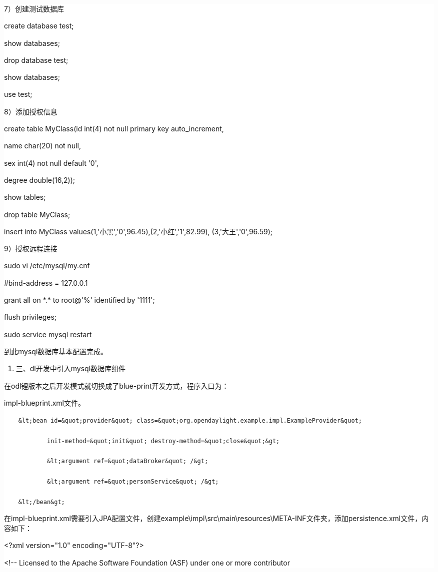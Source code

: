 7）创建测试数据库

create database test;

show databases;

drop database test;

show databases;

use test;

8）添加授权信息

create table MyClass(id int(4) not null primary key auto\_increment,

name char(20) not null,

sex int(4) not null default &#39;0&#39;,

degree double(16,2));

show tables;

drop table MyClass;

insert into MyClass values(1,&#39;小黑&#39;,&#39;0&#39;,96.45),(2,&#39;小红&#39;,&#39;1&#39;,82.99), (3,&#39;大王&#39;,&#39;0&#39;,96.59);

9）授权远程连接

sudo vi /etc/mysql/my.cnf

#bind-address           = 127.0.0.1

grant all on \*.\* to root@&#39;%&#39; identified by &#39;1111&#39;;

flush privileges;

sudo service mysql restart

到此mysql数据库基本配置完成。

1. 三、dl开发中引入mysql数据库组件

在odl锂版本之后开发模式就切换成了blue-print开发方式，程序入口为：

impl-blueprint.xml文件。

        &lt;bean id=&quot;provider&quot; class=&quot;org.opendaylight.example.impl.ExampleProvider&quot;

                init-method=&quot;init&quot; destroy-method=&quot;close&quot;&gt;

                &lt;argument ref=&quot;dataBroker&quot; /&gt;

                &lt;argument ref=&quot;personService&quot; /&gt;

        &lt;/bean&gt;

在impl-blueprint.xml需要引入JPA配置文件，创建example\impl\src\main\resources\META-INF文件夹，添加persistence.xml文件，内容如下：

&lt;?xml version=&quot;1.0&quot; encoding=&quot;UTF-8&quot;?&gt;

&lt;!-- Licensed to the Apache Software Foundation (ASF) under one or more contributor
